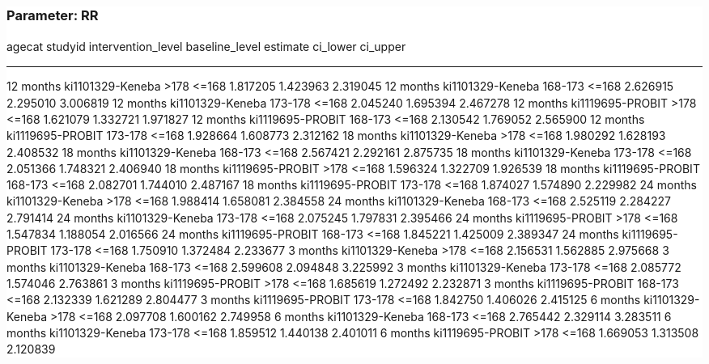 
### Parameter: RR


agecat      studyid            intervention_level   baseline_level    estimate   ci_lower   ci_upper
----------  -----------------  -------------------  ---------------  ---------  ---------  ---------
12 months   ki1101329-Keneba   >178                 <=168             1.817205   1.423963   2.319045
12 months   ki1101329-Keneba   168-173              <=168             2.626915   2.295010   3.006819
12 months   ki1101329-Keneba   173-178              <=168             2.045240   1.695394   2.467278
12 months   ki1119695-PROBIT   >178                 <=168             1.621079   1.332721   1.971827
12 months   ki1119695-PROBIT   168-173              <=168             2.130542   1.769052   2.565900
12 months   ki1119695-PROBIT   173-178              <=168             1.928664   1.608773   2.312162
18 months   ki1101329-Keneba   >178                 <=168             1.980292   1.628193   2.408532
18 months   ki1101329-Keneba   168-173              <=168             2.567421   2.292161   2.875735
18 months   ki1101329-Keneba   173-178              <=168             2.051366   1.748321   2.406940
18 months   ki1119695-PROBIT   >178                 <=168             1.596324   1.322709   1.926539
18 months   ki1119695-PROBIT   168-173              <=168             2.082701   1.744010   2.487167
18 months   ki1119695-PROBIT   173-178              <=168             1.874027   1.574890   2.229982
24 months   ki1101329-Keneba   >178                 <=168             1.988414   1.658081   2.384558
24 months   ki1101329-Keneba   168-173              <=168             2.525119   2.284227   2.791414
24 months   ki1101329-Keneba   173-178              <=168             2.075245   1.797831   2.395466
24 months   ki1119695-PROBIT   >178                 <=168             1.547834   1.188054   2.016566
24 months   ki1119695-PROBIT   168-173              <=168             1.845221   1.425009   2.389347
24 months   ki1119695-PROBIT   173-178              <=168             1.750910   1.372484   2.233677
3 months    ki1101329-Keneba   >178                 <=168             2.156531   1.562885   2.975668
3 months    ki1101329-Keneba   168-173              <=168             2.599608   2.094848   3.225992
3 months    ki1101329-Keneba   173-178              <=168             2.085772   1.574046   2.763861
3 months    ki1119695-PROBIT   >178                 <=168             1.685619   1.272492   2.232871
3 months    ki1119695-PROBIT   168-173              <=168             2.132339   1.621289   2.804477
3 months    ki1119695-PROBIT   173-178              <=168             1.842750   1.406026   2.415125
6 months    ki1101329-Keneba   >178                 <=168             2.097708   1.600162   2.749958
6 months    ki1101329-Keneba   168-173              <=168             2.765442   2.329114   3.283511
6 months    ki1101329-Keneba   173-178              <=168             1.859512   1.440138   2.401011
6 months    ki1119695-PROBIT   >178                 <=168             1.669053   1.313508   2.120839